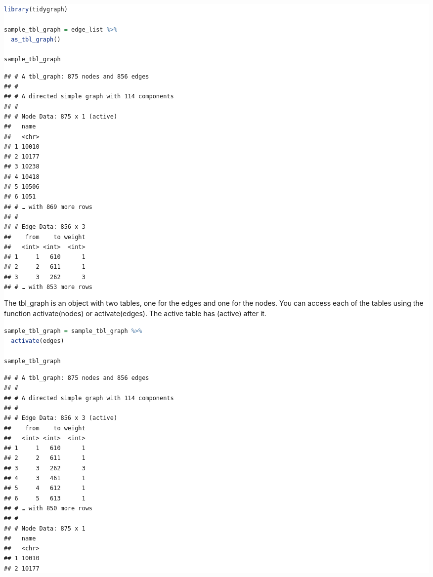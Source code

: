 
```r
library(tidygraph)

sample_tbl_graph = edge_list %>% 
  as_tbl_graph()

sample_tbl_graph
```

```
## # A tbl_graph: 875 nodes and 856 edges
## #
## # A directed simple graph with 114 components
## #
## # Node Data: 875 x 1 (active)
##   name 
##   <chr>
## 1 10010
## 2 10177
## 3 10238
## 4 10418
## 5 10506
## 6 1051 
## # … with 869 more rows
## #
## # Edge Data: 856 x 3
##    from    to weight
##   <int> <int>  <int>
## 1     1   610      1
## 2     2   611      1
## 3     3   262      3
## # … with 853 more rows
```
The tbl_graph is an object with two tables, one for the edges and one for the nodes. You can access each of the tables using the function activate(nodes) or activate(edges). The active table has (active) after it. 


```r
sample_tbl_graph = sample_tbl_graph %>% 
  activate(edges)

sample_tbl_graph
```

```
## # A tbl_graph: 875 nodes and 856 edges
## #
## # A directed simple graph with 114 components
## #
## # Edge Data: 856 x 3 (active)
##    from    to weight
##   <int> <int>  <int>
## 1     1   610      1
## 2     2   611      1
## 3     3   262      3
## 4     3   461      1
## 5     4   612      1
## 6     5   613      1
## # … with 850 more rows
## #
## # Node Data: 875 x 1
##   name 
##   <chr>
## 1 10010
## 2 10177
```